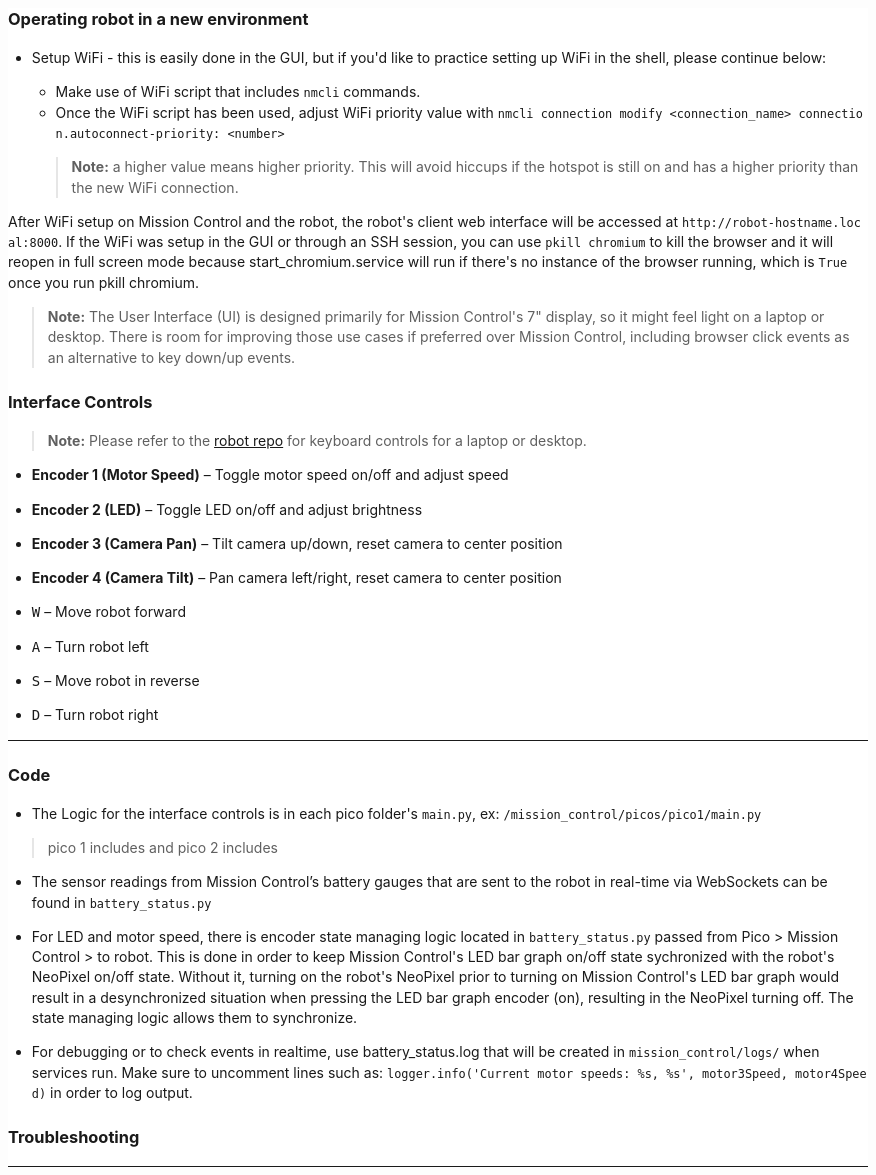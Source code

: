 ### Operating robot in a new environment

- Setup WiFi - this is easily done in the GUI, but if you'd like to practice setting up WiFi in the shell, please continue below:
  - Make use of WiFi script that includes `nmcli` commands. 
  - Once the WiFi script has been used, adjust WiFi priority value with `nmcli connection modify <connection_name> connection.autoconnect-priority: <number>` 
  
  > **Note:** a higher value means higher priority. This will avoid hiccups if the hotspot is still on and has a higher priority than the new WiFi connection. 

After WiFi setup on Mission Control and the robot, the robot's client web interface will be accessed at `http://robot-hostname.local:8000`. If the WiFi was setup in the GUI or through an SSH session, you can use `pkill chromium` to kill the browser and it will reopen in full screen mode because start_chromium.service will run if there's no instance of the browser running, which is `True` once you run pkill chromium. 

> **Note:** The User Interface (UI) is designed primarily for Mission Control's 7" display, so it might feel light on a laptop or desktop. There is room for improving those use cases if preferred over Mission Control, including browser click events as an alternative to key down/up events. 

### Interface Controls

> **Note:** Please refer to the [robot repo](https://github.com/clds84/robot_app) for keyboard controls for a laptop or desktop.

- **Encoder 1 (Motor Speed)** – Toggle motor speed on/off and adjust speed
- **Encoder 2 (LED)** – Toggle LED on/off and adjust brightness
- **Encoder 3 (Camera Pan)** – Tilt camera up/down, reset camera to center position
- **Encoder 4 (Camera Tilt)** – Pan camera left/right, reset camera to center position

- <kbd>W</kbd> – Move robot forward
- <kbd>A</kbd> – Turn robot left
- <kbd>S</kbd> – Move robot in reverse
- <kbd>D</kbd> – Turn robot right

---
### Code

- The Logic for the interface controls is in each pico folder's `main.py`, ex: `/mission_control/picos/pico1/main.py` 
> pico 1 includes and pico 2 includes
- The sensor readings from Mission Control’s battery gauges that are sent to the robot in real-time via WebSockets can be found in `battery_status.py`
- For LED and motor speed, there is encoder state managing logic located in `battery_status.py` passed from Pico > Mission Control > to robot. This is done in order to keep Mission Control's LED bar graph on/off state sychronized with the robot's NeoPixel on/off state. Without it, turning on the robot's NeoPixel prior to turning on Mission Control's LED bar graph would result in a desynchronized situation when pressing the LED bar graph encoder (on), resulting in the NeoPixel turning off. The state managing logic allows them to synchronize.

- For debugging or to check events in realtime, use battery_status.log that will be created in `mission_control/logs/` when services run. Make sure to uncomment lines such as: `logger.info('Current motor speeds: %s, %s', motor3Speed, motor4Speed)` in order to log output.

### Troubleshooting

---

